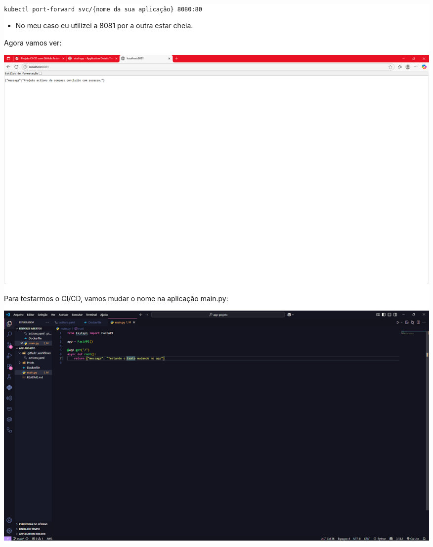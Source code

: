 ```
kubectl port-forward svc/{nome da sua aplicação} 8080:80
```

* No meu caso eu utilizei a 8081 por a outra estar cheia.

Agora vamos ver:

![17](/Prints/17.png)

Para testarmos o CI/CD, vamos mudar o nome na aplicação main.py:

![18](/Prints/18.png)

